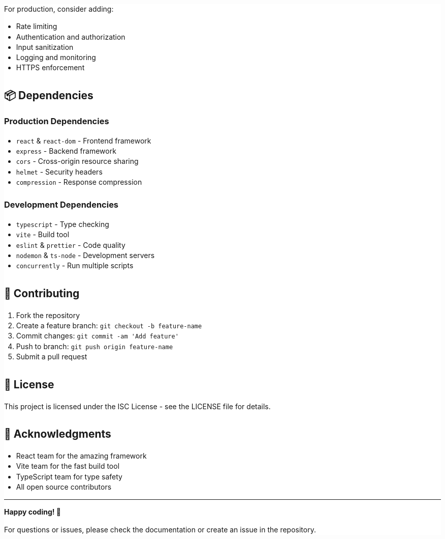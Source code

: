 For production, consider adding:
- Rate limiting
- Authentication and authorization
- Input sanitization
- Logging and monitoring
- HTTPS enforcement

## 📦 Dependencies

### Production Dependencies
- `react` & `react-dom` - Frontend framework
- `express` - Backend framework
- `cors` - Cross-origin resource sharing
- `helmet` - Security headers
- `compression` - Response compression

### Development Dependencies
- `typescript` - Type checking
- `vite` - Build tool
- `eslint` & `prettier` - Code quality
- `nodemon` & `ts-node` - Development servers
- `concurrently` - Run multiple scripts

## 🤝 Contributing

1. Fork the repository
2. Create a feature branch: `git checkout -b feature-name`
3. Commit changes: `git commit -am 'Add feature'`
4. Push to branch: `git push origin feature-name`
5. Submit a pull request

## 📝 License

This project is licensed under the ISC License - see the LICENSE file for details.

## 🙏 Acknowledgments

- React team for the amazing framework
- Vite team for the fast build tool
- TypeScript team for type safety
- All open source contributors

---

**Happy coding! 🎉**

For questions or issues, please check the documentation or create an issue in the repository.